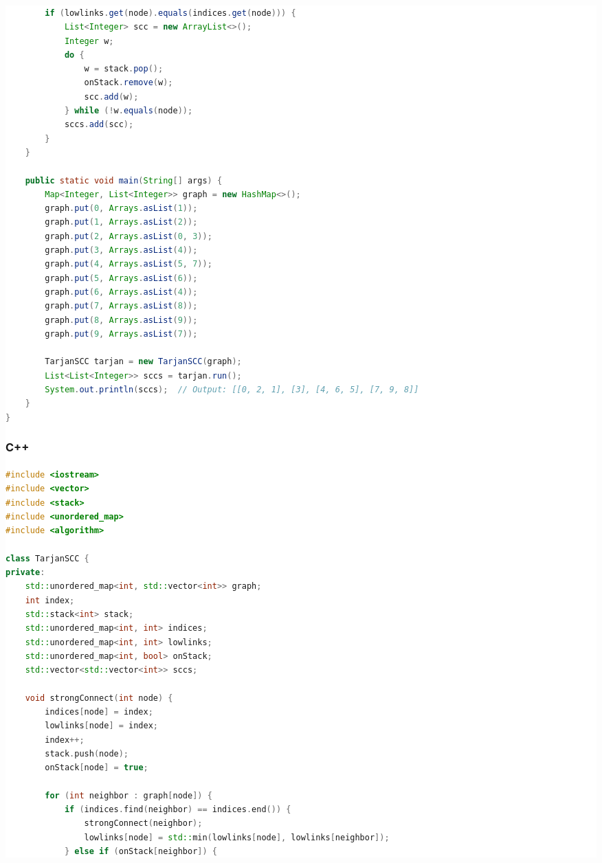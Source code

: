 ```java
        if (lowlinks.get(node).equals(indices.get(node))) {
            List<Integer> scc = new ArrayList<>();
            Integer w;
            do {
                w = stack.pop();
                onStack.remove(w);
                scc.add(w);
            } while (!w.equals(node));
            sccs.add(scc);
        }
    }

    public static void main(String[] args) {
        Map<Integer, List<Integer>> graph = new HashMap<>();
        graph.put(0, Arrays.asList(1));
        graph.put(1, Arrays.asList(2));
        graph.put(2, Arrays.asList(0, 3));
        graph.put(3, Arrays.asList(4));
        graph.put(4, Arrays.asList(5, 7));
        graph.put(5, Arrays.asList(6));
        graph.put(6, Arrays.asList(4));
        graph.put(7, Arrays.asList(8));
        graph.put(8, Arrays.asList(9));
        graph.put(9, Arrays.asList(7));

        TarjanSCC tarjan = new TarjanSCC(graph);
        List<List<Integer>> sccs = tarjan.run();
        System.out.println(sccs);  // Output: [[0, 2, 1], [3], [4, 6, 5], [7, 9, 8]]
    }
}
```

### C++

```cpp
#include <iostream>
#include <vector>
#include <stack>
#include <unordered_map>
#include <algorithm>

class TarjanSCC {
private:
    std::unordered_map<int, std::vector<int>> graph;
    int index;
    std::stack<int> stack;
    std::unordered_map<int, int> indices;
    std::unordered_map<int, int> lowlinks;
    std::unordered_map<int, bool> onStack;
    std::vector<std::vector<int>> sccs;

    void strongConnect(int node) {
        indices[node] = index;
        lowlinks[node] = index;
        index++;
        stack.push(node);
        onStack[node] = true;

        for (int neighbor : graph[node]) {
            if (indices.find(neighbor) == indices.end()) {
                strongConnect(neighbor);
                lowlinks[node] = std::min(lowlinks[node], lowlinks[neighbor]);
            } else if (onStack[neighbor]) {
```